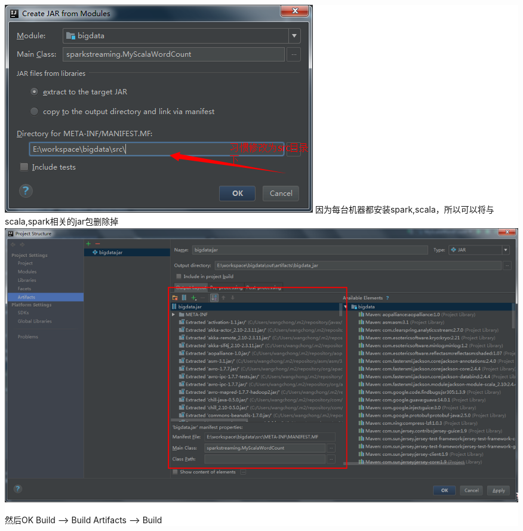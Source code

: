 ![](images/idea_spark12.png)
因为每台机器都安装spark,scala，所以可以将与scala,spark相关的jar包删除掉
![](images/idea_spark13.png)

然后OK
Build --> Build Artifacts --> Build
